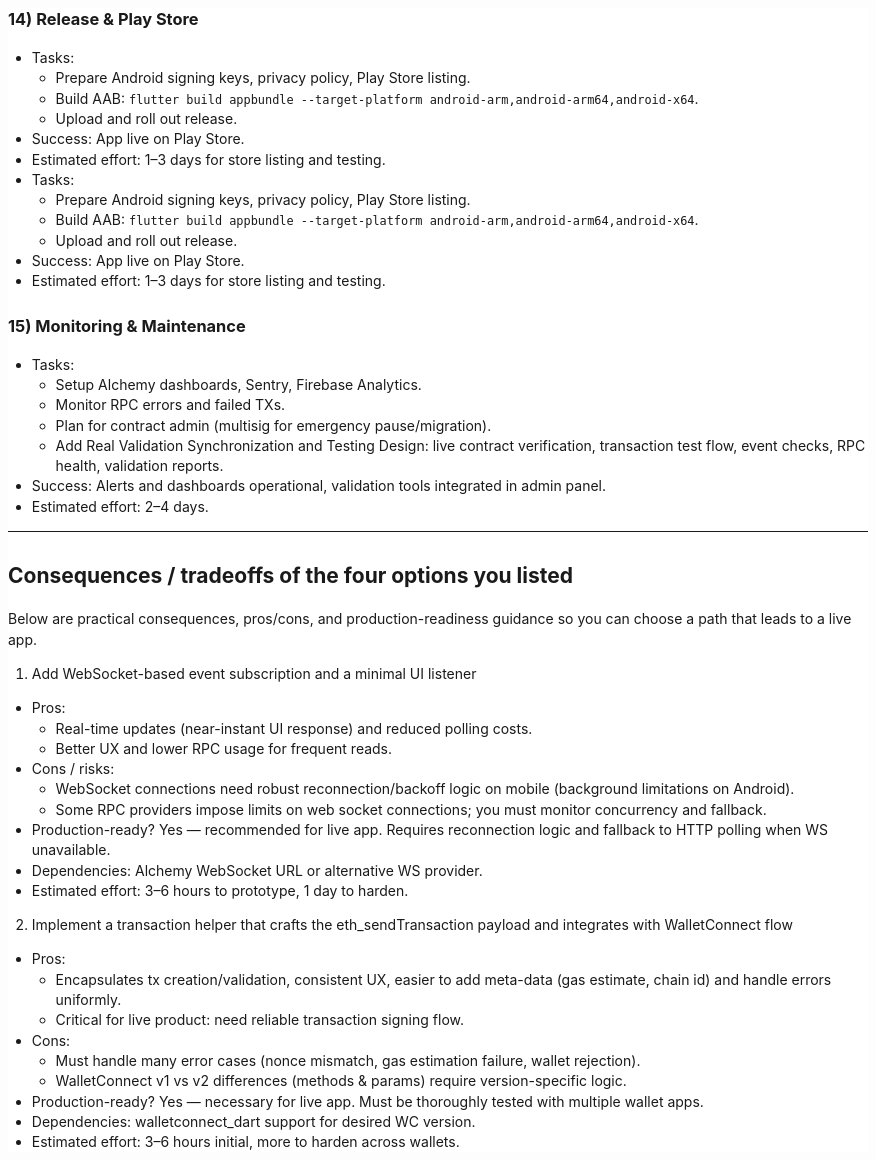 ### 14) Release & Play Store
- Tasks:
  - Prepare Android signing keys, privacy policy, Play Store listing.
  - Build AAB: `flutter build appbundle --target-platform android-arm,android-arm64,android-x64`.
  - Upload and roll out release.
- Success: App live on Play Store.
- Estimated effort: 1–3 days for store listing and testing.
- Tasks:
  - Prepare Android signing keys, privacy policy, Play Store listing.
  - Build AAB: `flutter build appbundle --target-platform android-arm,android-arm64,android-x64`.
  - Upload and roll out release.
- Success: App live on Play Store.
- Estimated effort: 1–3 days for store listing and testing.

### 15) Monitoring & Maintenance
- Tasks:
  - Setup Alchemy dashboards, Sentry, Firebase Analytics.
  - Monitor RPC errors and failed TXs.
  - Plan for contract admin (multisig for emergency pause/migration).
  - Add Real Validation Synchronization and Testing Design: live contract verification, transaction test flow, event checks, RPC health, validation reports.
- Success: Alerts and dashboards operational, validation tools integrated in admin panel.
- Estimated effort: 2–4 days.

---

## Consequences / tradeoffs of the four options you listed

Below are practical consequences, pros/cons, and production-readiness guidance so you can choose a path that leads to a live app.

1) Add WebSocket-based event subscription and a minimal UI listener
- Pros:
  - Real-time updates (near-instant UI response) and reduced polling costs.
  - Better UX and lower RPC usage for frequent reads.
- Cons / risks:
  - WebSocket connections need robust reconnection/backoff logic on mobile (background limitations on Android).
  - Some RPC providers impose limits on web socket connections; you must monitor concurrency and fallback.
- Production-ready? Yes — recommended for live app. Requires reconnection logic and fallback to HTTP polling when WS unavailable.
- Dependencies: Alchemy WebSocket URL or alternative WS provider.
- Estimated effort: 3–6 hours to prototype, 1 day to harden.

2) Implement a transaction helper that crafts the eth_sendTransaction payload and integrates with WalletConnect flow
- Pros:
  - Encapsulates tx creation/validation, consistent UX, easier to add meta-data (gas estimate, chain id) and handle errors uniformly.
  - Critical for live product: need reliable transaction signing flow.
- Cons:
  - Must handle many error cases (nonce mismatch, gas estimation failure, wallet rejection).
  - WalletConnect v1 vs v2 differences (methods & params) require version-specific logic.
- Production-ready? Yes — necessary for live app. Must be thoroughly tested with multiple wallet apps.
- Dependencies: walletconnect_dart support for desired WC version.
- Estimated effort: 3–6 hours initial, more to harden across wallets.
